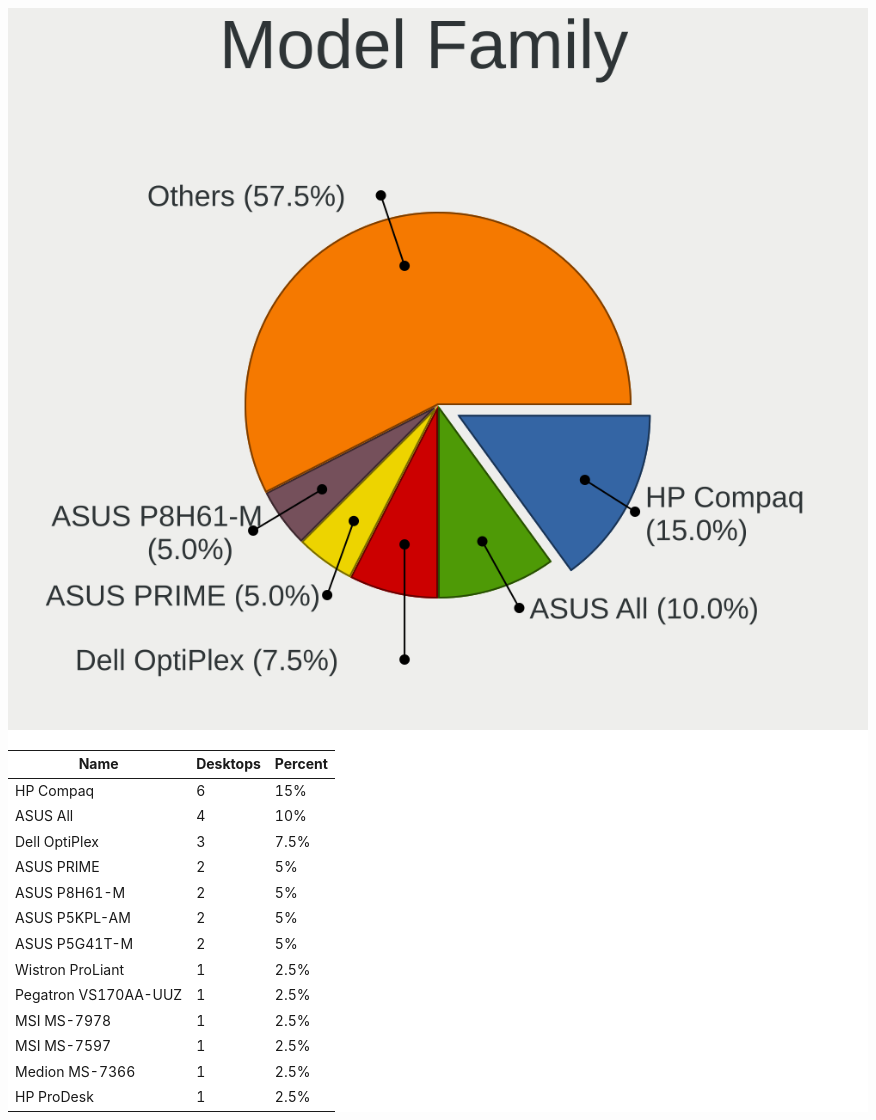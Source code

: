 ![Model Family](./images/pie_chart/node_model_family.svg)


| Name                     | Desktops | Percent |
|--------------------------|----------|---------|
| HP Compaq                | 6        | 15%     |
| ASUS All                 | 4        | 10%     |
| Dell OptiPlex            | 3        | 7.5%    |
| ASUS PRIME               | 2        | 5%      |
| ASUS P8H61-M             | 2        | 5%      |
| ASUS P5KPL-AM            | 2        | 5%      |
| ASUS P5G41T-M            | 2        | 5%      |
| Wistron ProLiant         | 1        | 2.5%    |
| Pegatron VS170AA-UUZ     | 1        | 2.5%    |
| MSI MS-7978              | 1        | 2.5%    |
| MSI MS-7597              | 1        | 2.5%    |
| Medion MS-7366           | 1        | 2.5%    |
| HP ProDesk               | 1        | 2.5%    |